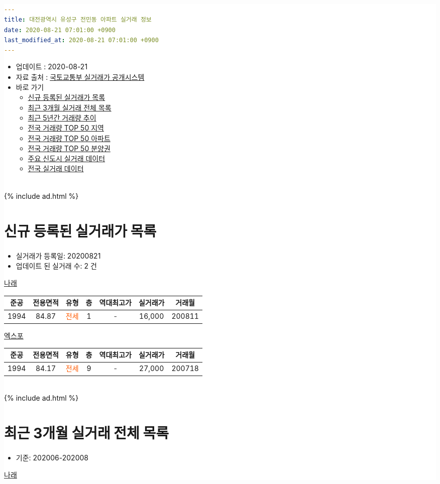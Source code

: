 ```yaml
---
title: 대전광역시 유성구 전민동 아파트 실거래 정보
date: 2020-08-21 07:01:00 +0900
last_modified_at: 2020-08-21 07:01:00 +0900
---
```


* 업데이트 : 2020-08-21
* 자료 출처 : [국토교통부 실거래가 공개시스템](http://rt.molit.go.kr)
* 바로 가기
    * [신규 등록된 실거래가 목록](#신규-등록된-실거래가-목록)
    * [최근 3개월 실거래 전체 목록](#최근-3개월-실거래-전체-목록)
    * [최근 5년간 거래량 추이](#최근-5년간-거래량-추이)
    * [전국 거래량 TOP 50 지역](https://inasie.github.io/apt-trade-info/최근-3개월-전국에서-가장-거래가-많이-발생한-지역)
    * [전국 거래량 TOP 50 아파트](https://inasie.github.io/apt-trade-info/최근-3개월-전국에서-가장-거래가-많이-발생한-아파트)
    * [전국 거래량 TOP 50 분양권](https://inasie.github.io/apt-trade-info/최근-3개월-전국에서-가장-거래가-많이-발생한-분양권)
    * [주요 신도시 실거래 데이터](https://inasie.github.io/apt-trade-info/주요-신도시)
    * [전국 실거래 데이터](https://inasie.github.io/apt-trade-info/전국)
<br>
{% include ad.html %}
<br>

# 신규 등록된 실거래가 목록
* 실거래가 등록일: 20200821
* 업데이트 된 실거래 수: 2 건


[나래](https://search.naver.com/search.naver?query=%EB%8C%80%EC%A0%84%EA%B4%91%EC%97%AD%EC%8B%9C+%EC%9C%A0%EC%84%B1%EA%B5%AC+%EC%A0%84%EB%AF%BC%EB%8F%99+%EB%82%98%EB%9E%98)

|준공|전용면적|유형|층|역대최고가|실거래가|거래월|
|:---:|:---:|:---:|:---:|:---:|:---:|:---:|
|1994|84.87|<span style="color:#ff5a00">전세</span>|1|<span style="color:#444444">-</span>|16,000|200811|

[엑스포](https://search.naver.com/search.naver?query=%EB%8C%80%EC%A0%84%EA%B4%91%EC%97%AD%EC%8B%9C+%EC%9C%A0%EC%84%B1%EA%B5%AC+%EC%A0%84%EB%AF%BC%EB%8F%99+%EC%97%91%EC%8A%A4%ED%8F%AC)

|준공|전용면적|유형|층|역대최고가|실거래가|거래월|
|:---:|:---:|:---:|:---:|:---:|:---:|:---:|
|1994|84.17|<span style="color:#ff5a00">전세</span>|9|<span style="color:#444444">-</span>|27,000|200718|


<br>
{% include ad.html %}
<br>

# 최근 3개월 실거래 전체 목록
* 기준: 202006-202008


[나래](https://search.naver.com/search.naver?query=%EB%8C%80%EC%A0%84%EA%B4%91%EC%97%AD%EC%8B%9C+%EC%9C%A0%EC%84%B1%EA%B5%AC+%EC%A0%84%EB%AF%BC%EB%8F%99+%EB%82%98%EB%9E%98)
